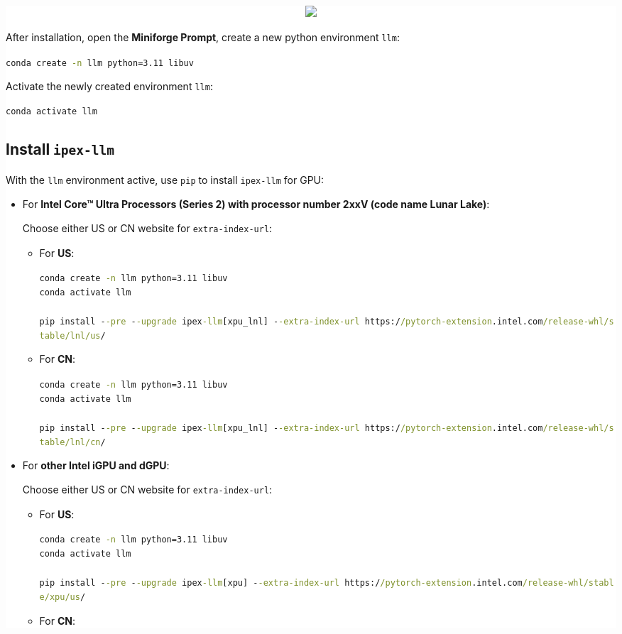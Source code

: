 <div align="center">
<img src="https://llm-assets.readthedocs.io/en/latest/_images/quickstart_windows_gpu_miniforge_download.png"  width=80%/>
</div>

After installation, open the **Miniforge Prompt**, create a new python environment `llm`:
```cmd
conda create -n llm python=3.11 libuv
```
Activate the newly created environment `llm`:
```cmd
conda activate llm
```
  
## Install `ipex-llm`

With the `llm` environment active, use `pip` to install `ipex-llm` for GPU:

- For **Intel Core™ Ultra Processors (Series 2) with processor number 2xxV (code name Lunar Lake)**:

   Choose either US or CN website for `extra-index-url`:

   - For **US**:

      ```cmd
      conda create -n llm python=3.11 libuv
      conda activate llm

      pip install --pre --upgrade ipex-llm[xpu_lnl] --extra-index-url https://pytorch-extension.intel.com/release-whl/stable/lnl/us/
      ```

   - For **CN**:

      ```cmd
      conda create -n llm python=3.11 libuv
      conda activate llm

      pip install --pre --upgrade ipex-llm[xpu_lnl] --extra-index-url https://pytorch-extension.intel.com/release-whl/stable/lnl/cn/
      ```

- For **other Intel iGPU and dGPU**:

   Choose either US or CN website for `extra-index-url`:

   - For **US**:

      ```cmd
      conda create -n llm python=3.11 libuv
      conda activate llm

      pip install --pre --upgrade ipex-llm[xpu] --extra-index-url https://pytorch-extension.intel.com/release-whl/stable/xpu/us/
      ```

   - For **CN**:

